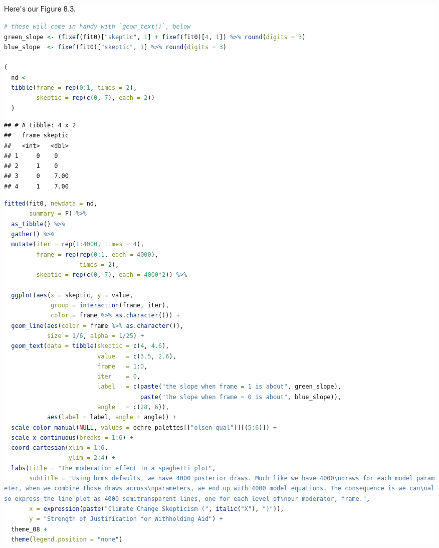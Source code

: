 Here's our Figure 8.3.

``` r
# these will come in handy with `geom_text()`, below
green_slope <- (fixef(fit0)["skeptic", 1] + fixef(fit0)[4, 1]) %>% round(digits = 3)
blue_slope  <- fixef(fit0)["skeptic", 1] %>% round(digits = 3)

(
  nd <-
  tibble(frame = rep(0:1, times = 2),
         skeptic = rep(c(0, 7), each = 2))
  )
```

    ## # A tibble: 4 x 2
    ##   frame skeptic
    ##   <int>   <dbl>
    ## 1     0    0   
    ## 2     1    0   
    ## 3     0    7.00
    ## 4     1    7.00

``` r
fitted(fit0, newdata = nd, 
       summary = F) %>% 
  as_tibble() %>% 
  gather() %>% 
  mutate(iter = rep(1:4000, times = 4),
         frame = rep(rep(0:1, each = 4000),
                     times = 2),
         skeptic = rep(c(0, 7), each = 4000*2)) %>% 
  
  ggplot(aes(x = skeptic, y = value, 
             group = interaction(frame, iter),
             color = frame %>% as.character())) +
  geom_line(aes(color = frame %>% as.character()),
            size = 1/6, alpha = 1/25) +
  geom_text(data = tibble(skeptic = c(4, 4.6),
                          value   = c(3.5, 2.6),
                          frame   = 1:0,
                          iter    = 0,
                          label   = c(paste("the slope when frame = 1 is about", green_slope),
                                      paste("the slope when frame = 0 is about", blue_slope)),
                          angle   = c(28, 6)),
            aes(label = label, angle = angle)) +
  scale_color_manual(NULL, values = ochre_palettes[["olsen_qual"]][(5:6)]) +
  scale_x_continuous(breaks = 1:6) +
  coord_cartesian(xlim = 1:6,
                  ylim = 2:4) +
  labs(title = "The moderation effect in a spaghetti plot",
       subtitle = "Using brms defaults, we have 4000 posterior draws. Much like we have 4000\ndraws for each model parameter, when we combine those draws across\nparameters, we end up with 4000 model equations. The consequence is we can\nalso express the line plot as 4000 semitransparent lines, one for each level of\nour moderator, frame.",
       x = expression(paste("Climate Change Skepticism (", italic("X"), ")")),
       y = "Strength of Justification for Withholding Aid") +
  theme_08 +
  theme(legend.position = "none")
```